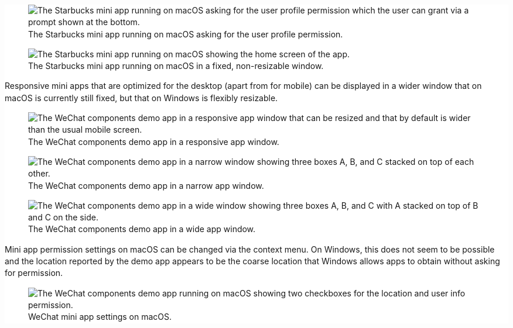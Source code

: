 
<figure>
  <img src="starbucks-macos.png" alt="The Starbucks mini app running on macOS asking for the user profile permission which the user can grant via a prompt shown at the bottom.">
  <figcaption>
    The Starbucks mini app running on macOS asking for the user profile permission.
  </figcaption>
</figure>


<figure>
  <img src="starbucks-macos.png" alt="The Starbucks mini app running on macOS showing the home screen of the app.">
  <figcaption>
    The Starbucks mini app running on macOS in a fixed, non-resizable window.
  </figcaption>
</figure>

Responsive mini apps that are optimized for the desktop (apart from for mobile) can be displayed in a wider window that on macOS is currently still fixed, but that on Windows is flexibly resizable.

<figure>
  <img src="components-macos.png" alt="The WeChat components demo app in a responsive app window that can be resized and that by default is wider than the usual mobile screen.">
  <figcaption>
    The WeChat components demo app in a responsive app window.
  </figcaption>
</figure>


<figure>
  <img src="responsive-narrow.png" alt="The WeChat components demo app in a narrow window showing three boxes A, B, and C stacked on top of each other.">
  <figcaption>
    The WeChat components demo app in a narrow app window.
  </figcaption>
</figure>


<figure>
  <img src="responsive-wide.png" alt="The WeChat components demo app in a wide window showing three boxes A, B, and C with A stacked on top of B and C on the side.">
  <figcaption>
    The WeChat components demo app in a wide app window.
  </figcaption>
</figure>

Mini app permission settings on macOS can be changed via the context menu. On Windows, this does not seem to be possible and the location reported by the demo app appears to be the coarse location that Windows allows apps to obtain without asking for permission.

<figure>
  <img src="macos-settings.png" alt="The WeChat components demo app running on macOS showing two checkboxes for the location and user info permission.">
  <figcaption>
    WeChat mini app settings on macOS.
  </figcaption>
</figure>
